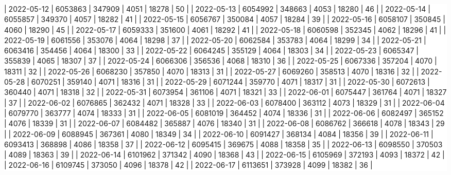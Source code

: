 | 2022-05-12 | 6053863 | 347909 | 4051 | 18278 | 50 |
| 2022-05-13 | 6054992 | 348663 | 4053 | 18280 | 46 |
| 2022-05-14 | 6055857 | 349370 | 4057 | 18282 | 41 |
| 2022-05-15 | 6056767 | 350084 | 4057 | 18284 | 39 |
| 2022-05-16 | 6058107 | 350845 | 4060 | 18290 | 45 |
| 2022-05-17 | 6059333 | 351600 | 4061 | 18292 | 41 |
| 2022-05-18 | 6060598 | 352345 | 4062 | 18296 | 41 |
| 2022-05-19 | 6061556 | 353076 | 4064 | 18298 | 37 |
| 2022-05-20 | 6062584 | 353783 | 4064 | 18299 | 34 |
| 2022-05-21 | 6063416 | 354456 | 4064 | 18300 | 33 |
| 2022-05-22 | 6064245 | 355129 | 4064 | 18303 | 34 |
| 2022-05-23 | 6065347 | 355839 | 4065 | 18307 | 37 |
| 2022-05-24 | 6066306 | 356536 | 4068 | 18310 | 36 |
| 2022-05-25 | 6067336 | 357204 | 4070 | 18311 | 32 |
| 2022-05-26 | 6068230 | 357850 | 4070 | 18313 | 31 |
| 2022-05-27 | 6069260 | 358513 | 4070 | 18316 | 32 |
| 2022-05-28 | 6070251 | 359140 | 4071 | 18316 | 31 |
| 2022-05-29 | 6071244 | 359770 | 4071 | 18317 | 31 |
| 2022-05-30 | 6072613 | 360440 | 4071 | 18318 | 32 |
| 2022-05-31 | 6073954 | 361106 | 4071 | 18321 | 33 |
| 2022-06-01 | 6075447 | 361764 | 4071 | 18327 | 37 |
| 2022-06-02 | 6076865 | 362432 | 4071 | 18328 | 33 |
| 2022-06-03 | 6078400 | 363112 | 4073 | 18329 | 31 |
| 2022-06-04 | 6079770 | 363777 | 4074 | 18333 | 31 |
| 2022-06-05 | 6081019 | 364452 | 4074 | 18336 | 31 |
| 2022-06-06 | 6082497 | 365152 | 4076 | 18339 | 31 |
| 2022-06-07 | 6084482 | 365887 | 4076 | 18340 | 31 |
| 2022-06-08 | 6086762 | 366618 | 4078 | 18343 | 29 |
| 2022-06-09 | 6088945 | 367361 | 4080 | 18349 | 34 |
| 2022-06-10 | 6091427 | 368134 | 4084 | 18356 | 39 |
| 2022-06-11 | 6093413 | 368898 | 4086 | 18358 | 37 |
| 2022-06-12 | 6095415 | 369675 | 4088 | 18358 | 35 |
| 2022-06-13 | 6098550 | 370503 | 4089 | 18363 | 39 |
| 2022-06-14 | 6101962 | 371342 | 4090 | 18368 | 43 |
| 2022-06-15 | 6105969 | 372193 | 4093 | 18372 | 42 |
| 2022-06-16 | 6109745 | 373050 | 4096 | 18378 | 42 |
| 2022-06-17 | 6113651 | 373928 | 4099 | 18382 | 36 |